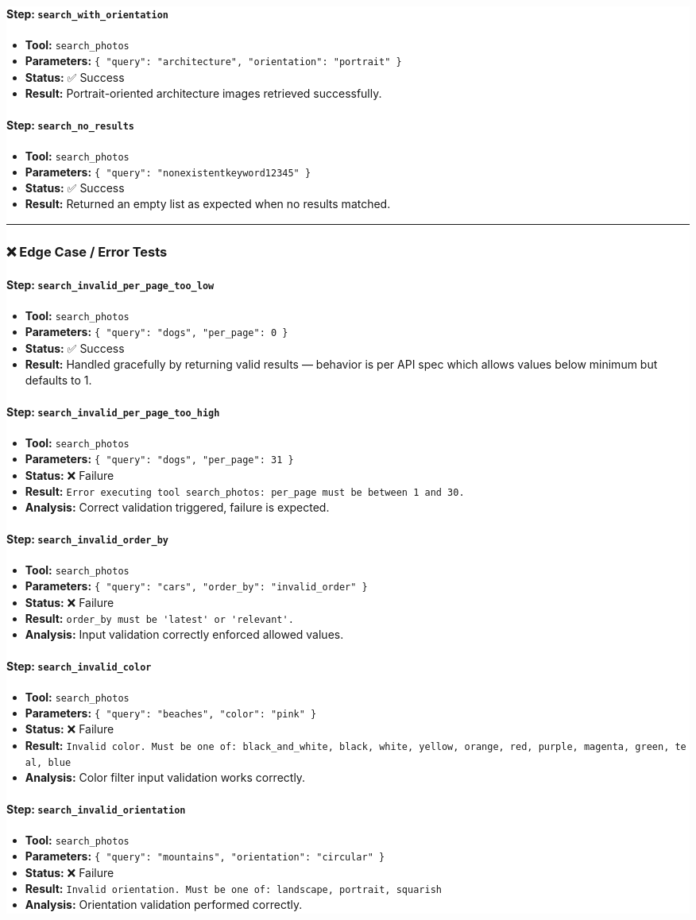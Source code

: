 #### Step: `search_with_orientation`  
- **Tool:** `search_photos`  
- **Parameters:** `{ "query": "architecture", "orientation": "portrait" }`  
- **Status:** ✅ Success  
- **Result:** Portrait-oriented architecture images retrieved successfully.

#### Step: `search_no_results`  
- **Tool:** `search_photos`  
- **Parameters:** `{ "query": "nonexistentkeyword12345" }`  
- **Status:** ✅ Success  
- **Result:** Returned an empty list as expected when no results matched.

---

### ❌ Edge Case / Error Tests

#### Step: `search_invalid_per_page_too_low`  
- **Tool:** `search_photos`  
- **Parameters:** `{ "query": "dogs", "per_page": 0 }`  
- **Status:** ✅ Success  
- **Result:** Handled gracefully by returning valid results — behavior is per API spec which allows values below minimum but defaults to 1.

#### Step: `search_invalid_per_page_too_high`  
- **Tool:** `search_photos`  
- **Parameters:** `{ "query": "dogs", "per_page": 31 }`  
- **Status:** ❌ Failure  
- **Result:** `Error executing tool search_photos: per_page must be between 1 and 30.`  
- **Analysis:** Correct validation triggered, failure is expected.

#### Step: `search_invalid_order_by`  
- **Tool:** `search_photos`  
- **Parameters:** `{ "query": "cars", "order_by": "invalid_order" }`  
- **Status:** ❌ Failure  
- **Result:** `order_by must be 'latest' or 'relevant'.`  
- **Analysis:** Input validation correctly enforced allowed values.

#### Step: `search_invalid_color`  
- **Tool:** `search_photos`  
- **Parameters:** `{ "query": "beaches", "color": "pink" }`  
- **Status:** ❌ Failure  
- **Result:** `Invalid color. Must be one of: black_and_white, black, white, yellow, orange, red, purple, magenta, green, teal, blue`  
- **Analysis:** Color filter input validation works correctly.

#### Step: `search_invalid_orientation`  
- **Tool:** `search_photos`  
- **Parameters:** `{ "query": "mountains", "orientation": "circular" }`  
- **Status:** ❌ Failure  
- **Result:** `Invalid orientation. Must be one of: landscape, portrait, squarish`  
- **Analysis:** Orientation validation performed correctly.
